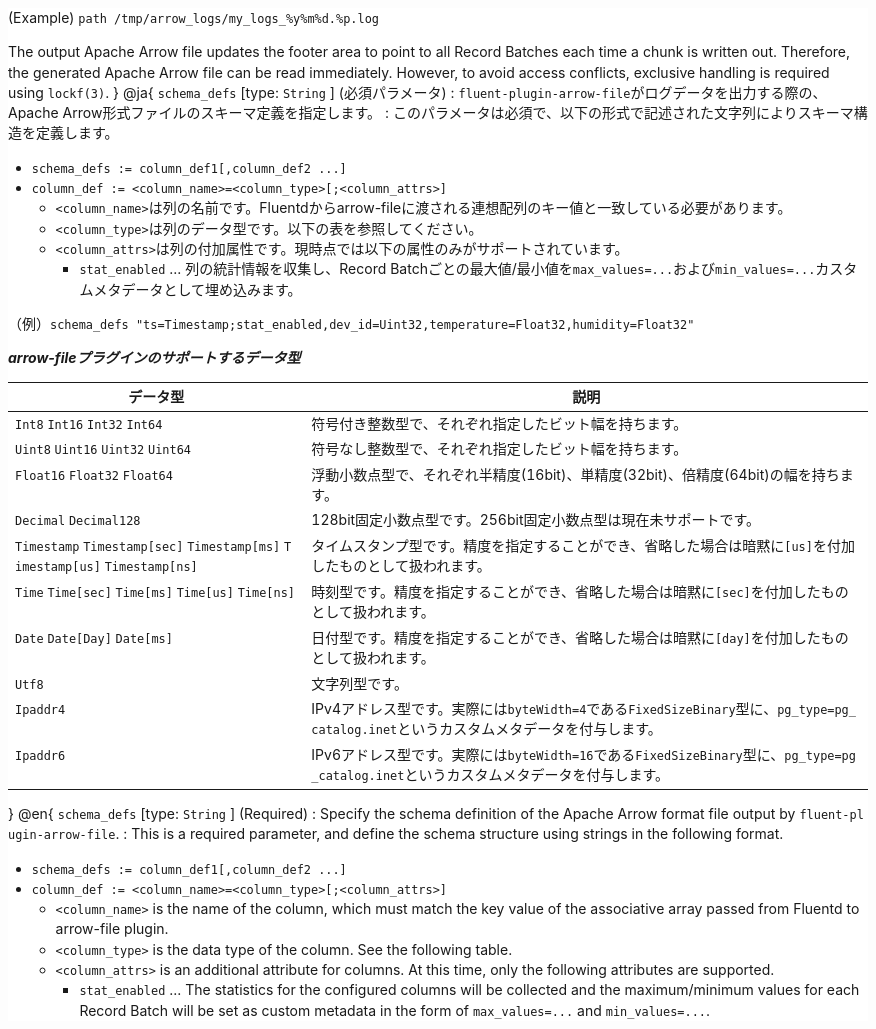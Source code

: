 (Example) `path /tmp/arrow_logs/my_logs_%y%m%d.%p.log`

The output Apache Arrow file updates the footer area to point to all Record Batches each time a chunk is written out. Therefore, the generated Apache Arrow file can be read immediately. However, to avoid access conflicts, exclusive handling is required using `lockf(3)`.
}
@ja{
`schema_defs` [type: `String` ] (必須パラメータ)
:    `fluent-plugin-arrow-file`がログデータを出力する際の、Apache Arrow形式ファイルのスキーマ定義を指定します。
:    このパラメータは必須で、以下の形式で記述された文字列によりスキーマ構造を定義します。

- `schema_defs := column_def1[,column_def2 ...]`
- `column_def := <column_name>=<column_type>[;<column_attrs>]`
    - `<column_name>`は列の名前です。Fluentdからarrow-fileに渡される連想配列のキー値と一致している必要があります。
    - `<column_type>`は列のデータ型です。以下の表を参照してください。
    - `<column_attrs>`は列の付加属性です。現時点では以下の属性のみがサポートされています。
        - `stat_enabled` ... 列の統計情報を収集し、Record Batchごとの最大値/最小値を`max_values=...`および`min_values=...`カスタムメタデータとして埋め込みます。

（例）`schema_defs "ts=Timestamp;stat_enabled,dev_id=Uint32,temperature=Float32,humidity=Float32"`

***arrow-fileプラグインのサポートするデータ型***

|データ型|説明|
|--------|----|
|`Int8` `Int16` `Int32` `Int64`|符号付き整数型で、それぞれ指定したビット幅を持ちます。|
|`Uint8` `Uint16` `Uint32` `Uint64`|符号なし整数型で、それぞれ指定したビット幅を持ちます。|
|`Float16` `Float32` `Float64`|浮動小数点型で、それぞれ半精度(16bit)、単精度(32bit)、倍精度(64bit)の幅を持ちます。|
|`Decimal` `Decimal128`|128bit固定小数点型です。256bit固定小数点型は現在未サポートです。|
|`Timestamp` `Timestamp[sec]` `Timestamp[ms]` `Timestamp[us]` `Timestamp[ns]`|タイムスタンプ型です。精度を指定することができ、省略した場合は暗黙に`[us]`を付加したものとして扱われます。|
|`Time` `Time[sec]` `Time[ms]` `Time[us]` `Time[ns]`|時刻型です。精度を指定することができ、省略した場合は暗黙に`[sec]`を付加したものとして扱われます。|
|`Date` `Date[Day]` `Date[ms]`|日付型です。精度を指定することができ、省略した場合は暗黙に`[day]`を付加したものとして扱われます。
|`Utf8`|文字列型です。|
|`Ipaddr4`|IPv4アドレス型です。実際には`byteWidth=4`である`FixedSizeBinary`型に、`pg_type=pg_catalog.inet`というカスタムメタデータを付与します。|
|`Ipaddr6`|IPv6アドレス型です。実際には`byteWidth=16`である`FixedSizeBinary`型に、`pg_type=pg_catalog.inet`というカスタムメタデータを付与します。|
}
@en{
`schema_defs` [type: `String` ]  (Required)
:    Specify the schema definition of the Apache Arrow format file output by `fluent-plugin-arrow-file`.
:    This is a required parameter, and define the schema structure using strings in the following format.

- `schema_defs := column_def1[,column_def2 ...]`
- `column_def := <column_name>=<column_type>[;<column_attrs>]`
    - `<column_name>` is the name of the column, which must match the key value of the associative array passed from Fluentd to arrow-file plugin.
    - `<column_type>` is the data type of the column. See the following table.
    - `<column_attrs>` is an additional attribute for columns. At this time, only the following attributes are supported.
        - `stat_enabled` ... The statistics for the configured columns will be collected and the maximum/minimum values for each Record Batch will be set as custom metadata in the form of `max_values=...` and `min_values=...`.
